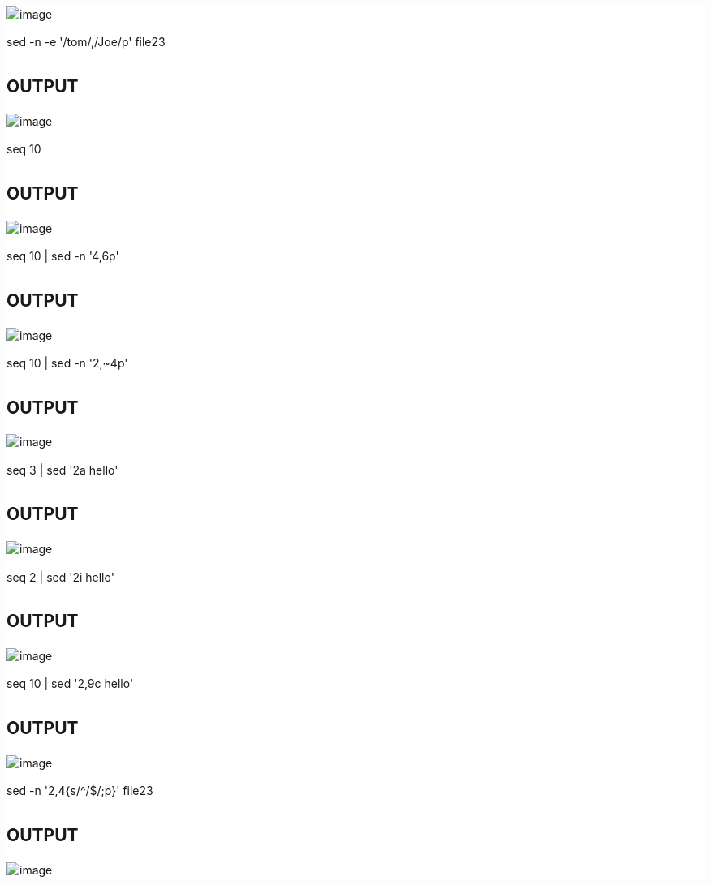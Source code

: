<img width="754" height="272" alt="image" src="https://github.com/user-attachments/assets/066cab18-085f-4bb8-8233-106557529359" />



sed -n -e '/tom/,/Joe/p' file23
## OUTPUT

<img width="706" height="253" alt="image" src="https://github.com/user-attachments/assets/e52d1a79-ceb0-4f74-aeaa-40aab0e68aab" />


seq 10 
## OUTPUT

<img width="706" height="253" alt="image" src="https://github.com/user-attachments/assets/37ff1dc0-9f41-4e40-9e1c-4dc45a84d196" />


seq 10 | sed -n '4,6p'
## OUTPUT

<img width="699" height="106" alt="image" src="https://github.com/user-attachments/assets/61c95406-0697-495c-967e-ebc9f423f51c" />


seq 10 | sed -n '2,~4p'
## OUTPUT

<img width="694" height="107" alt="image" src="https://github.com/user-attachments/assets/1197e0c7-28c6-482e-8c6a-cc1091ffc318" />


seq 3 | sed '2a hello'
## OUTPUT

<img width="694" height="107" alt="image" src="https://github.com/user-attachments/assets/95839fb4-7747-4ea9-8fec-5be8267cfe81" />


seq 2 | sed '2i hello'
## OUTPUT
<img width="694" height="107" alt="image" src="https://github.com/user-attachments/assets/4c59212c-6809-4b94-b3c4-b9260ce953cb" />


seq 10 | sed '2,9c hello'
## OUTPUT

<img width="694" height="107" alt="image" src="https://github.com/user-attachments/assets/106215fa-543f-4c69-81be-44e27367b069" />

sed -n '2,4{s/^/$/;p}' file23
## OUTPUT

<img width="694" height="107" alt="image" src="https://github.com/user-attachments/assets/f8dcfe1b-7dff-4dd0-9307-ef7309f15965" />
